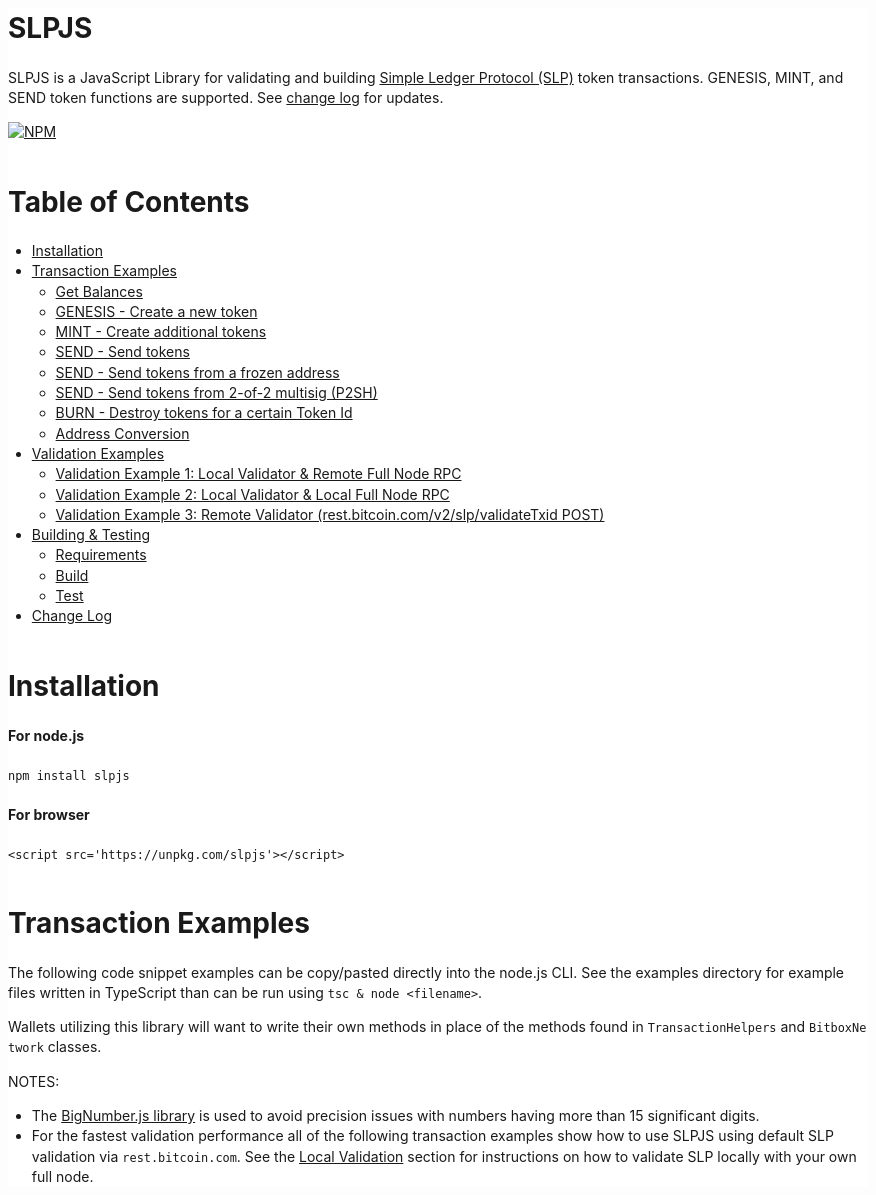 # SLPJS

SLPJS is a JavaScript Library for validating and building [Simple Ledger Protocol (SLP)](https://github.com/simpleledger/slp-specification/blob/master/slp-token-type-1.md) token transactions.   GENESIS, MINT, and SEND token functions are supported.  See [change log](#change-log) for updates.

[![NPM](https://nodei.co/npm/slpjs.png)](https://nodei.co/npm/slpjs/)



Table of Contents
=================

   * [Installation](#installation)
   * [Transaction Examples](#transaction-examples)
      * [Get Balances](#get-balances)
      * [GENESIS - Create a new token](#genesis---create-a-new-token)
      * [MINT - Create additional tokens](#mint---create-additional-tokens)
      * [SEND - Send tokens](#send---send-tokens)
      * [SEND - Send tokens from a frozen address](#send---send-tokens-from-a-frozen-address)
      * [SEND - Send tokens from 2-of-2 multisig (P2SH)](#send---send-tokens-from-2-of-2-multisig-p2sh)
      * [BURN - Destroy tokens for a certain Token Id](#burn---destroy-tokens-for-a-certain-token-id)
      * [Address Conversion](#address-conversion)
   * [Validation Examples](#validation-examples)
      * [Validation Example 1: Local Validator &amp; Remote Full Node RPC](#local-validator-with-a-json-rpc-full-node-connection)
      * [Validation Example 2: Local Validator &amp; Local Full Node RPC](#local-validation-with-a-remote-full-node-using-restbitcoincom)
      * [Validation Example 3: Remote Validator (rest.bitcoin.com/v2/slp/validateTxid POST)](#remote-validation-using-restbitcoincom)
   * [Building &amp; Testing](#building--testing)
      * [Requirements](#requirements)
      * [Build](#build)
      * [Test](#test)
   * [Change Log](#change-log)



# Installation

#### For node.js
`npm install slpjs`

#### For browser
```<script src='https://unpkg.com/slpjs'></script>```



# Transaction Examples

The following code snippet examples can be copy/pasted directly into the node.js CLI.  See the examples directory for example files written in TypeScript than can be run using `tsc & node <filename>`.

Wallets utilizing this library will want to write their own methods in place of the methods found in `TransactionHelpers` and `BitboxNetwork` classes.

NOTES: 

* The [BigNumber.js library](https://github.com/MikeMcl/bignumber.js) is used to avoid precision issues with numbers having more than 15 significant digits.
* For the fastest validation performance all of the following transaction examples show how to use SLPJS using default SLP validation via `rest.bitcoin.com`.  See the [Local Validation](#local-validation) section for instructions on how to validate SLP locally with your own full node.
```